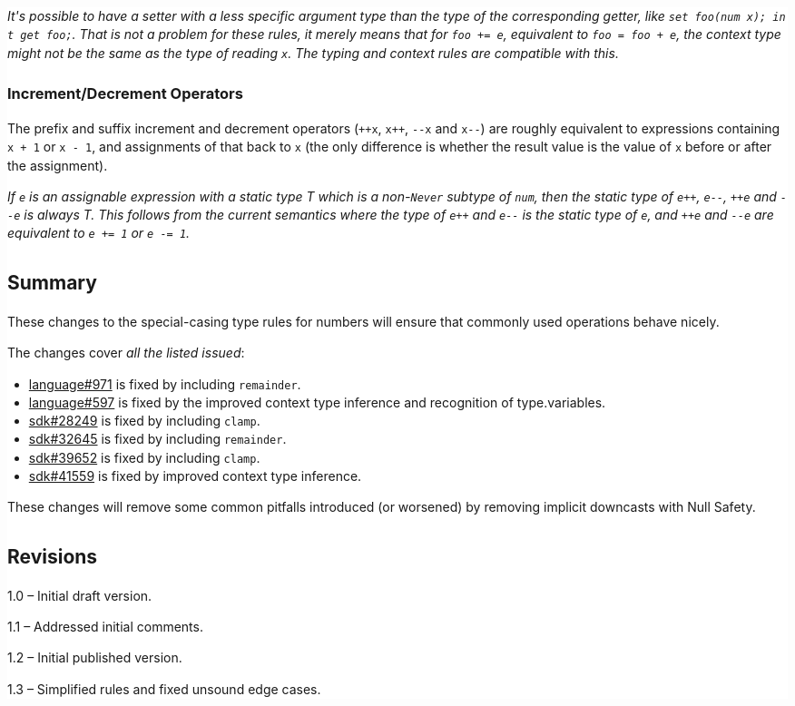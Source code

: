 *It's possible to have a setter with a less specific argument type than the type of the corresponding getter, like `set foo(num x); int get foo;`. That is not a problem for these rules, it merely means that for `foo += e`, equivalent to `foo = foo + e`, the context type might not be the same as the type of  reading `x`. The typing and context rules are compatible with this.*

### Increment/Decrement Operators

The prefix and suffix increment and decrement operators (`++x`, `x++`, `--x` and `x--`) are roughly equivalent to expressions containing `x + 1` or `x - 1`, and assignments of that back to `x` (the only difference is whether the result value is the value of `x` before or after the assignment). 

*If `e` is an assignable expression with a static type T which is a non-`Never` subtype of `num`, then the static type of `e++`, `e--`, `++e` and `--e` is always T. This follows from the current semantics where the type of `e++` and `e--` is the static type of `e`, and `++e` and `--e` are equivalent to `e += 1` or `e -= 1`.*

## Summary

These changes to the special-casing type rules for numbers will ensure that commonly used operations behave nicely. 

The changes cover *all the listed issued*:

* [language#971][] is fixed by including `remainder`.
* [language#597][] is fixed by the improved context type inference and recognition of type.variables.
* [sdk#28249][] is fixed by including `clamp`.
* [sdk#32645][] is fixed by including `remainder`.
* [sdk#39652][] is fixed by including `clamp`.
* [sdk#41559][] is fixed by improved context type inference.

These changes will remove some common pitfalls introduced (or worsened) by removing implicit downcasts with Null Safety.

[language#597]: https://github.com/dart-lang/language/issues/597
[language#971]: https://github.com/dart-lang/language/issues/971
[sdk#28249]: https://github.com/dart-lang/sdk/issues/28249
[sdk#32645]: https://github.com/dart-lang/sdk/issues/32645
[sdk#39652]: https://github.com/dart-lang/sdk/issues/39652
[sdk#41559]: https://github.com/dart-lang/sdk/issues/41559

## Revisions

1.0 – Initial draft version.

1.1 – Addressed initial comments.

1.2 – Initial published version.

1.3 – Simplified rules and fixed unsound edge cases.
